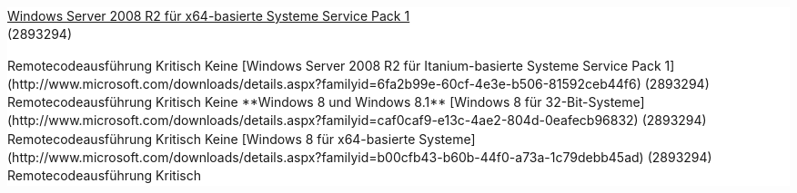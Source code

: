 [Windows Server 2008 R2 für x64-basierte Systeme Service Pack 1](http://www.microsoft.com/downloads/details.aspx?familyid=ea55da63-4958-414c-b8e3-5f95c4aa156b)  
(2893294)
</td>
<td style="border:1px solid black;">
Remotecodeausführung
</td>
<td style="border:1px solid black;">
Kritisch
</td>
<td style="border:1px solid black;">
Keine
</td>
</tr>
<tr>
<td style="border:1px solid black;">
[Windows Server 2008 R2 für Itanium-basierte Systeme Service Pack 1](http://www.microsoft.com/downloads/details.aspx?familyid=6fa2b99e-60cf-4e3e-b506-81592ceb44f6)  
(2893294)
</td>
<td style="border:1px solid black;">
Remotecodeausführung
</td>
<td style="border:1px solid black;">
Kritisch
</td>
<td style="border:1px solid black;">
Keine
</td>
</tr>
<tr>
<td style="border:1px solid black;" colspan="4">
**Windows 8 und Windows 8.1**
</td>
</tr>
<tr>
<td style="border:1px solid black;">
[Windows 8 für 32-Bit-Systeme](http://www.microsoft.com/downloads/details.aspx?familyid=caf0caf9-e13c-4ae2-804d-0eafecb96832)  
(2893294)
</td>
<td style="border:1px solid black;">
Remotecodeausführung
</td>
<td style="border:1px solid black;">
Kritisch
</td>
<td style="border:1px solid black;">
Keine
</td>
</tr>
<tr>
<td style="border:1px solid black;">
[Windows 8 für x64-basierte Systeme](http://www.microsoft.com/downloads/details.aspx?familyid=b00cfb43-b60b-44f0-a73a-1c79debb45ad)  
(2893294)
</td>
<td style="border:1px solid black;">
Remotecodeausführung
</td>
<td style="border:1px solid black;">
Kritisch
</td>
<td style="border:1px solid black;">